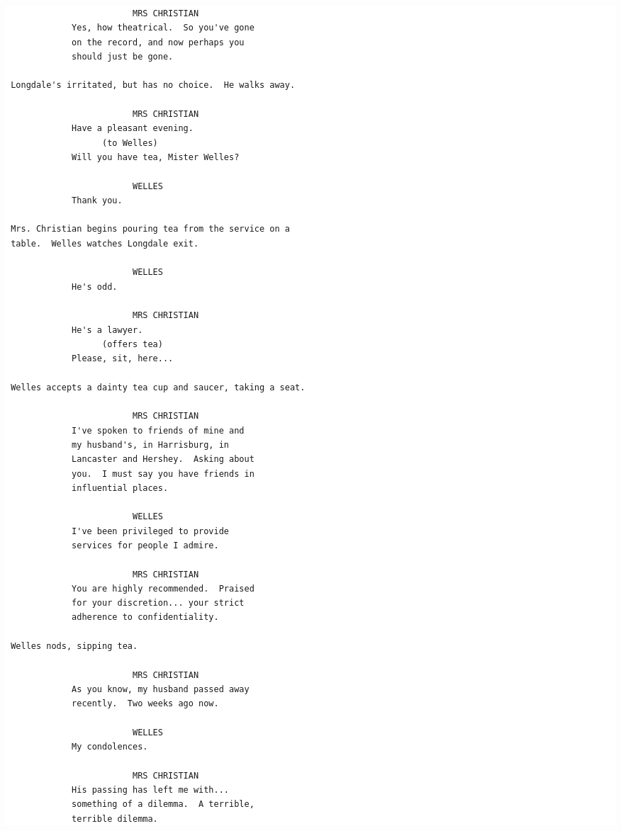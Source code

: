                              MRS CHRISTIAN 
                 Yes, how theatrical.  So you've gone
                 on the record, and now perhaps you
                 should just be gone. 

     Longdale's irritated, but has no choice.  He walks away. 

                             MRS CHRISTIAN 
                 Have a pleasant evening. 
                       (to Welles) 
                 Will you have tea, Mister Welles? 

                             WELLES
                 Thank you. 

     Mrs. Christian begins pouring tea from the service on a
     table.  Welles watches Longdale exit. 

                             WELLES 
                 He's odd.

                             MRS CHRISTIAN 
                 He's a lawyer.
                       (offers tea)
                 Please, sit, here...

     Welles accepts a dainty tea cup and saucer, taking a seat.

                             MRS CHRISTIAN 
                 I've spoken to friends of mine and
                 my husband's, in Harrisburg, in
                 Lancaster and Hershey.  Asking about
                 you.  I must say you have friends in
                 influential places. 

                             WELLES
                 I've been privileged to provide
                 services for people I admire.

                             MRS CHRISTIAN 
                 You are highly recommended.  Praised
                 for your discretion... your strict
                 adherence to confidentiality. 

     Welles nods, sipping tea. 

                             MRS CHRISTIAN 
                 As you know, my husband passed away
                 recently.  Two weeks ago now.

                             WELLES 
                 My condolences. 

                             MRS CHRISTIAN 
                 His passing has left me with...
                 something of a dilemma.  A terrible,
                 terrible dilemma. 
